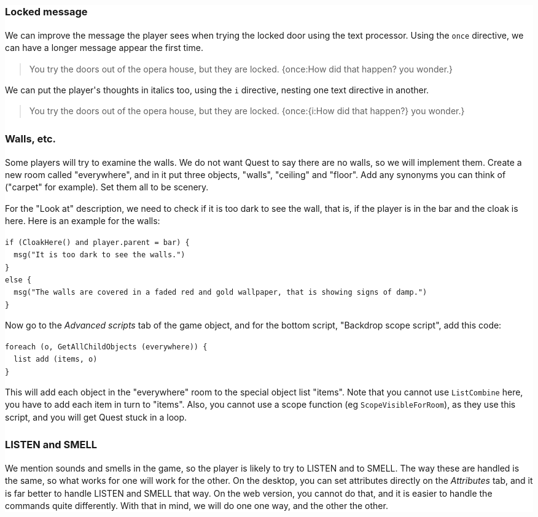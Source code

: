 
### Locked message

We can improve the message the player sees when trying the locked door using the text processor. Using the `once` directive, we can have a longer message appear the first time.

> You try the doors out of the opera house, but they are locked. {once:How did that happen? you wonder.}

We can put the player's thoughts in italics too, using the `i` directive, nesting one text directive in another.
 
> You try the doors out of the opera house, but they are locked. {once:{i:How did that happen?} you wonder.}




### Walls, etc.

Some players will try to examine the walls. We do not want Quest to say there are no walls, so we will implement them. Create a new room called "everywhere", and in it put three objects, "walls", "ceiling" and "floor". Add any synonyms you can think of ("carpet" for example). Set them all to be scenery.

For the "Look at" description, we need to check if it is too dark to see the wall, that is, if the player is in the bar and the cloak is here. Here is an example for the walls:

```
if (CloakHere() and player.parent = bar) {
  msg("It is too dark to see the walls.")
}
else {
  msg("The walls are covered in a faded red and gold wallpaper, that is showing signs of damp.")
}
```

Now go to the _Advanced scripts_ tab of the game object, and for the bottom script, "Backdrop scope script", add this code:

```
foreach (o, GetAllChildObjects (everywhere)) {
  list add (items, o)
}
```

This will add each object in the "everywhere" room to the special object list "items". Note that you cannot use `ListCombine` here, you have to add each item in turn to "items". Also, you cannot use a scope function (eg `ScopeVisibleForRoom`), as they use this script, and you will get Quest stuck in a loop.


### LISTEN and SMELL

We mention sounds and smells in the game, so the player is likely to try to LISTEN and to SMELL. The way these are handled is the same, so what works for one will work for the other. On the desktop, you can set attributes directly on the _Attributes_ tab, and it is far better to handle LISTEN and SMELL that way. On the web version, you cannot do that, and it is easier to handle the commands quite differently. With that in mind, we will do one one way, and the other the other.
